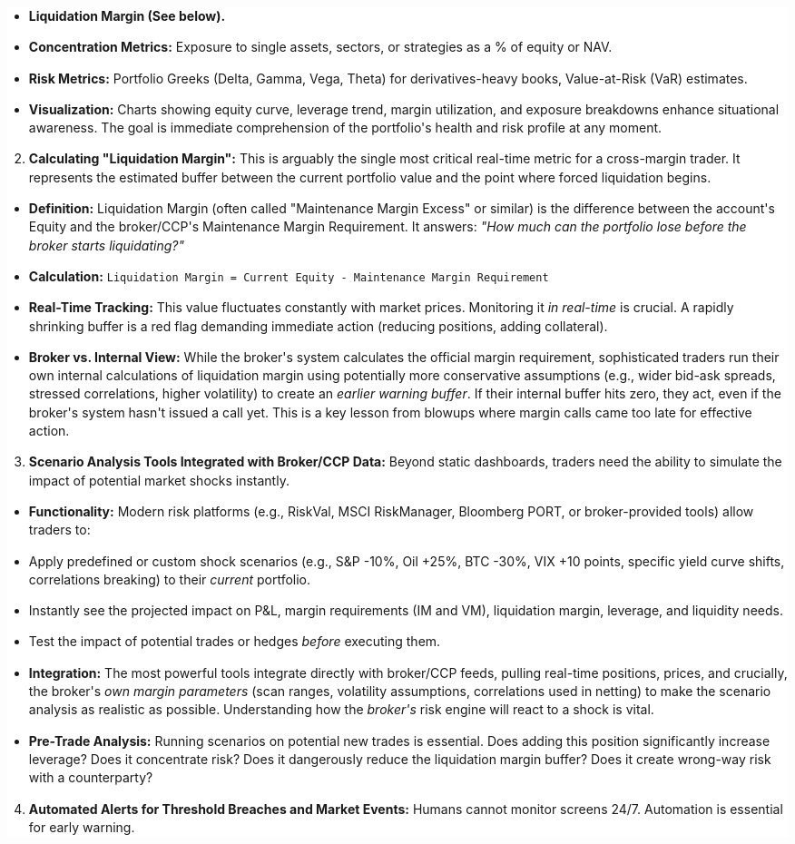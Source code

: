 *   **Liquidation Margin (See below).**

*   **Concentration Metrics:** Exposure to single assets, sectors, or strategies as a % of equity or NAV.

*   **Risk Metrics:** Portfolio Greeks (Delta, Gamma, Vega, Theta) for derivatives-heavy books, Value-at-Risk (VaR) estimates.

*   **Visualization:** Charts showing equity curve, leverage trend, margin utilization, and exposure breakdowns enhance situational awareness. The goal is immediate comprehension of the portfolio's health and risk profile at any moment.

2.  **Calculating "Liquidation Margin":** This is arguably the single most critical real-time metric for a cross-margin trader. It represents the estimated buffer between the current portfolio value and the point where forced liquidation begins.

*   **Definition:** Liquidation Margin (often called "Maintenance Margin Excess" or similar) is the difference between the account's Equity and the broker/CCP's Maintenance Margin Requirement. It answers: *"How much can the portfolio lose before the broker starts liquidating?"*

*   **Calculation:** `Liquidation Margin = Current Equity - Maintenance Margin Requirement`

*   **Real-Time Tracking:** This value fluctuates constantly with market prices. Monitoring it *in real-time* is crucial. A rapidly shrinking buffer is a red flag demanding immediate action (reducing positions, adding collateral).

*   **Broker vs. Internal View:** While the broker's system calculates the official margin requirement, sophisticated traders run their own internal calculations of liquidation margin using potentially more conservative assumptions (e.g., wider bid-ask spreads, stressed correlations, higher volatility) to create an *earlier warning buffer*. If their internal buffer hits zero, they act, even if the broker's system hasn't issued a call yet. This is a key lesson from blowups where margin calls came too late for effective action.

3.  **Scenario Analysis Tools Integrated with Broker/CCP Data:** Beyond static dashboards, traders need the ability to simulate the impact of potential market shocks instantly.

*   **Functionality:** Modern risk platforms (e.g., RiskVal, MSCI RiskManager, Bloomberg PORT, or broker-provided tools) allow traders to:

*   Apply predefined or custom shock scenarios (e.g., S&P -10%, Oil +25%, BTC -30%, VIX +10 points, specific yield curve shifts, correlations breaking) to their *current* portfolio.

*   Instantly see the projected impact on P&L, margin requirements (IM and VM), liquidation margin, leverage, and liquidity needs.

*   Test the impact of potential trades or hedges *before* executing them.

*   **Integration:** The most powerful tools integrate directly with broker/CCP feeds, pulling real-time positions, prices, and crucially, the broker's *own margin parameters* (scan ranges, volatility assumptions, correlations used in netting) to make the scenario analysis as realistic as possible. Understanding how the *broker's* risk engine will react to a shock is vital.

*   **Pre-Trade Analysis:** Running scenarios on potential new trades is essential. Does adding this position significantly increase leverage? Does it concentrate risk? Does it dangerously reduce the liquidation margin buffer? Does it create wrong-way risk with a counterparty?

4.  **Automated Alerts for Threshold Breaches and Market Events:** Humans cannot monitor screens 24/7. Automation is essential for early warning.
